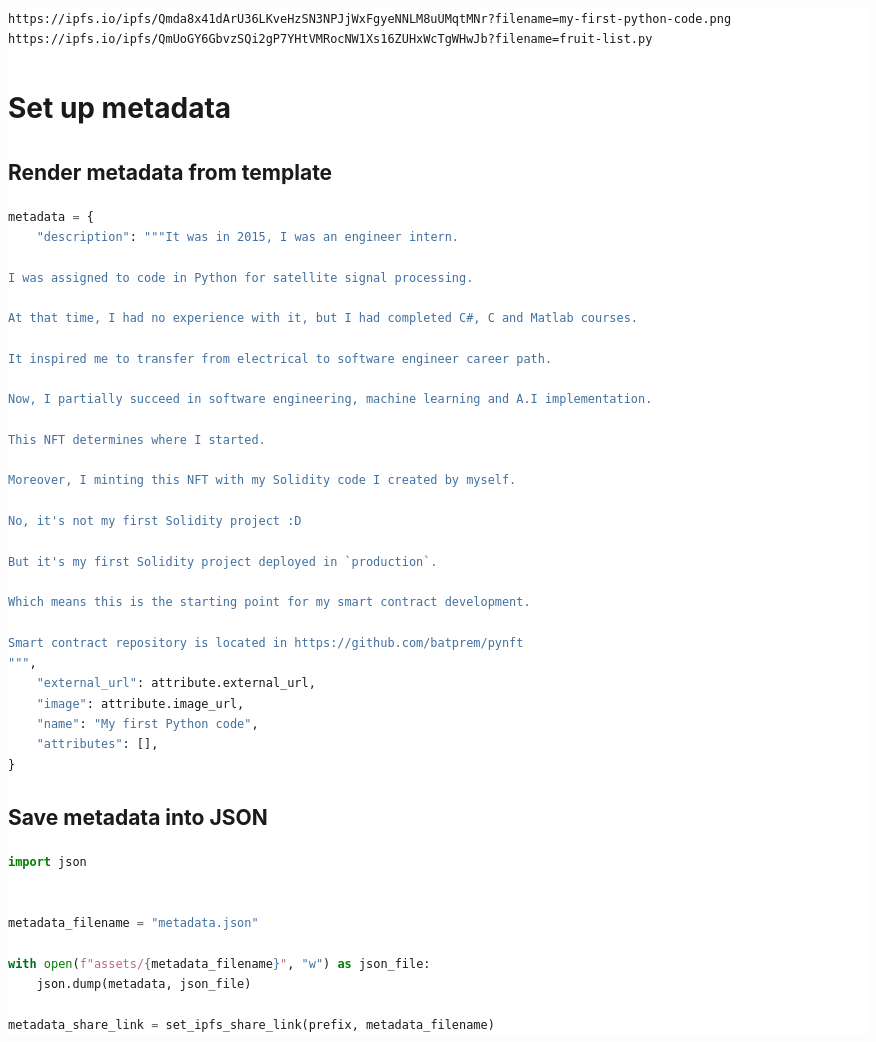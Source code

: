     https://ipfs.io/ipfs/Qmda8x41dArU36LKveHzSN3NPJjWxFgyeNNLM8uUMqtMNr?filename=my-first-python-code.png
    https://ipfs.io/ipfs/QmUoGY6GbvzSQi2gP7YHtVMRocNW1Xs16ZUHxWcTgWHwJb?filename=fruit-list.py


# Set up metadata

## Render metadata from template


```python
metadata = {
    "description": """It was in 2015, I was an engineer intern.
    
I was assigned to code in Python for satellite signal processing.

At that time, I had no experience with it, but I had completed C#, C and Matlab courses.

It inspired me to transfer from electrical to software engineer career path.

Now, I partially succeed in software engineering, machine learning and A.I implementation.

This NFT determines where I started.

Moreover, I minting this NFT with my Solidity code I created by myself.

No, it's not my first Solidity project :D

But it's my first Solidity project deployed in `production`.

Which means this is the starting point for my smart contract development.

Smart contract repository is located in https://github.com/batprem/pynft
""", 
    "external_url": attribute.external_url, 
    "image": attribute.image_url, 
    "name": "My first Python code",
    "attributes": [], 
}
```

## Save metadata into JSON


```python
import json


metadata_filename = "metadata.json"

with open(f"assets/{metadata_filename}", "w") as json_file:
    json.dump(metadata, json_file)
    
metadata_share_link = set_ipfs_share_link(prefix, metadata_filename)
```
